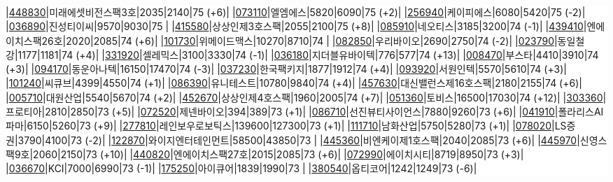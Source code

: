 |[448830](https://finance.daum.net/quotes/A448830)|미래에셋비전스팩3호|2035|2140|75 (+6)|
|[073110](https://finance.daum.net/quotes/A073110)|엘엠에스|5820|6090|75 (+2)|
|[256940](https://finance.daum.net/quotes/A256940)|케이피에스|6080|5420|75 (-2)|
|[036890](https://finance.daum.net/quotes/A036890)|진성티이씨|9570|9030|75 |
|[415580](https://finance.daum.net/quotes/A415580)|상상인제3호스팩|2055|2100|75 (+8)|
|[085910](https://finance.daum.net/quotes/A085910)|네오티스|3185|3200|74 (-1)|
|[439410](https://finance.daum.net/quotes/A439410)|엔에이치스팩26호|2020|2085|74 (+6)|
|[101730](https://finance.daum.net/quotes/A101730)|위메이드맥스|10270|8710|74 |
|[082850](https://finance.daum.net/quotes/A082850)|우리바이오|2690|2750|74 (-2)|
|[023790](https://finance.daum.net/quotes/A023790)|동일철강|1177|1181|74 (+4)|
|[331920](https://finance.daum.net/quotes/A331920)|셀레믹스|3100|3330|74 (-1)|
|[036180](https://finance.daum.net/quotes/A036180)|지더블유바이텍|776|577|74 (+13)|
|[008470](https://finance.daum.net/quotes/A008470)|부스타|4410|3910|74 (+3)|
|[094170](https://finance.daum.net/quotes/A094170)|동운아나텍|16150|17470|74 (-3)|
|[037230](https://finance.daum.net/quotes/A037230)|한국팩키지|1877|1912|74 (+4)|
|[093920](https://finance.daum.net/quotes/A093920)|서원인텍|5570|5610|74 (+3)|
|[101240](https://finance.daum.net/quotes/A101240)|씨큐브|4399|4550|74 (+1)|
|[086390](https://finance.daum.net/quotes/A086390)|유니테스트|10780|9840|74 (+4)|
|[457630](https://finance.daum.net/quotes/A457630)|대신밸런스제16호스팩|2180|2155|74 (+6)|
|[005710](https://finance.daum.net/quotes/A005710)|대원산업|5540|5670|74 (+2)|
|[452670](https://finance.daum.net/quotes/A452670)|상상인제4호스팩|1960|2005|74 (+7)|
|[051360](https://finance.daum.net/quotes/A051360)|토비스|16500|17030|74 (+12)|
|[303360](https://finance.daum.net/quotes/A303360)|프로티아|2810|2850|73 (+5)|
|[072520](https://finance.daum.net/quotes/A072520)|제넨바이오|394|389|73 (+1)|
|[086710](https://finance.daum.net/quotes/A086710)|선진뷰티사이언스|7880|9260|73 (+6)|
|[041910](https://finance.daum.net/quotes/A041910)|폴라리스AI파마|6150|5260|73 (+9)|
|[277810](https://finance.daum.net/quotes/A277810)|레인보우로보틱스|139600|127300|73 (+1)|
|[111710](https://finance.daum.net/quotes/A111710)|남화산업|5750|5280|73 (+1)|
|[078020](https://finance.daum.net/quotes/A078020)|LS증권|3790|4100|73 (-2)|
|[122870](https://finance.daum.net/quotes/A122870)|와이지엔터테인먼트|58500|43850|73 |
|[445360](https://finance.daum.net/quotes/A445360)|비엔케이제1호스팩|2040|2085|73 (+6)|
|[445970](https://finance.daum.net/quotes/A445970)|신영스팩9호|2060|2150|73 (+10)|
|[440820](https://finance.daum.net/quotes/A440820)|엔에이치스팩27호|2015|2085|73 (+6)|
|[072990](https://finance.daum.net/quotes/A072990)|에이치시티|8719|8950|73 (+3)|
|[036670](https://finance.daum.net/quotes/A036670)|KCI|7000|6990|73 (-1)|
|[175250](https://finance.daum.net/quotes/A175250)|아이큐어|1839|1990|73 |
|[380540](https://finance.daum.net/quotes/A380540)|옵티코어|1242|1249|73 (-6)|